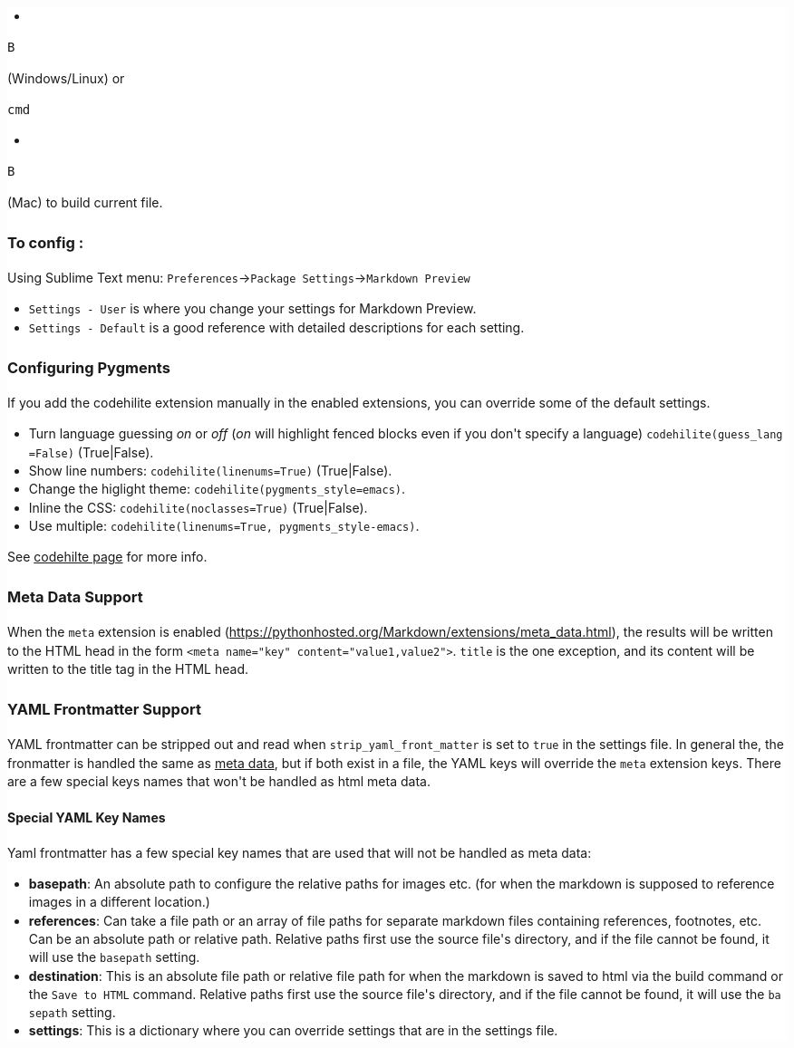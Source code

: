   +

  <kbd>B</kbd>

   (Windows/Linux) or

  <kbd>cmd</kbd>

  +

  <kbd>B</kbd>

   (Mac) to build current file.

### To config :

  Using Sublime Text menu: `Preferences`->`Package Settings`->`Markdown Preview`

  - `Settings - User` is where you change your settings for Markdown Preview.
  - `Settings - Default` is a good reference with detailed descriptions for each setting.

  ### Configuring Pygments

  If you add the codehilite extension manually in the enabled extensions, you can override some of the default settings.

  - Turn language guessing _on_ or _off_ (_on_ will highlight fenced blocks even if you don't specify a language) `codehilite(guess_lang=False)` (True|False).
  - Show line numbers: `codehilite(linenums=True)` (True|False).
  - Change the higlight theme: `codehilite(pygments_style=emacs)`.
  - Inline the CSS: `codehilite(noclasses=True)` (True|False).
  - Use multiple: `codehilite(linenums=True, pygments_style-emacs)`.

  See [codehilte page](https://pythonhosted.org/Markdown/extensions/code_hilite.html) for more info.

  ### Meta Data Support

  When the `meta` extension is enabled (<https://pythonhosted.org/Markdown/extensions/meta_data.html>), the results will be written to the HTML head in the form `<meta name="key" content="value1,value2">`. `title` is the one exception, and its content will be written to the title tag in the HTML head.

### YAML Frontmatter Support

  YAML frontmatter can be stripped out and read when `strip_yaml_front_matter` is set to `true` in the settings file. In general the, the fronmatter is handled the same as [meta data](#meta-data-support), but if both exist in a file, the YAML keys will override the `meta` extension keys. There are a few special keys names that won't be handled as html meta data.

#### Special YAML Key Names

  Yaml frontmatter has a few special key names that are used that will not be handled as meta data:

  - **basepath**: An absolute path to configure the relative paths for images etc. (for when the markdown is supposed to reference images in a different location.)
  - **references**: Can take a file path or an array of file paths for separate markdown files containing references, footnotes, etc. Can be an absolute path or relative path. Relative paths first use the source file's directory, and if the file cannot be found, it will use the `basepath` setting.
  - **destination**: This is an absolute file path or relative file path for when the markdown is saved to html via the build command or the `Save to HTML` command. Relative paths first use the source file's directory, and if the file cannot be found, it will use the `basepath` setting.
  - **settings**: This is a dictionary where you can override settings that are in the settings file.
